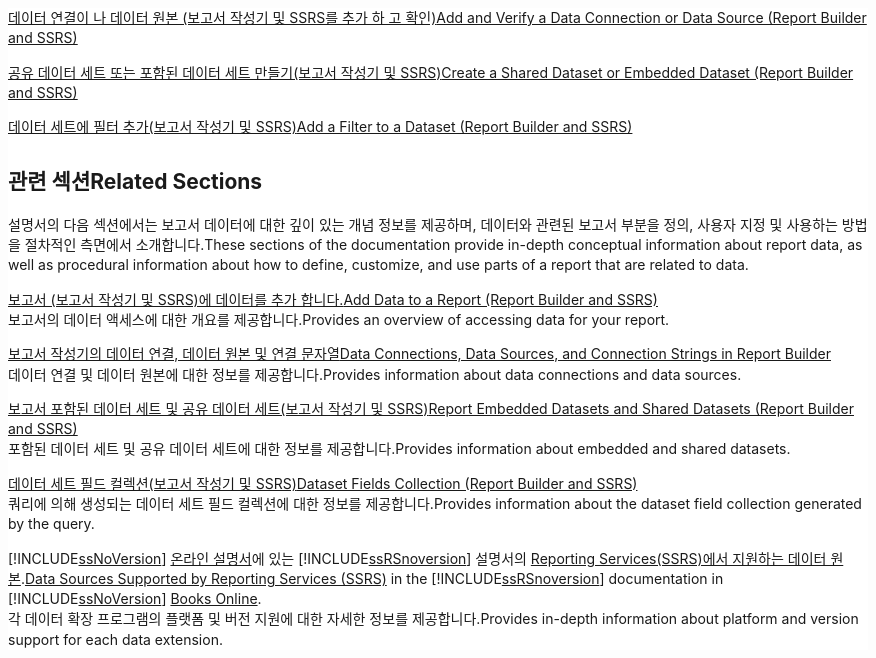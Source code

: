  [<span data-ttu-id="24ad4-193">데이터 연결이 나 데이터 원본 &#40;보고서 작성기 및 SSRS를 추가 하 고 확인&#41;</span><span class="sxs-lookup"><span data-stu-id="24ad4-193">Add and Verify a Data Connection or Data Source &#40;Report Builder and SSRS&#41;</span></span>](add-and-verify-a-data-connection-report-builder-and-ssrs.md)  
  
 [<span data-ttu-id="24ad4-194">공유 데이터 세트 또는 포함된 데이터 세트 만들기&#40;보고서 작성기 및 SSRS&#41;</span><span class="sxs-lookup"><span data-stu-id="24ad4-194">Create a Shared Dataset or Embedded Dataset &#40;Report Builder and SSRS&#41;</span></span>](create-a-shared-dataset-or-embedded-dataset-report-builder-and-ssrs.md)  
  
 [<span data-ttu-id="24ad4-195">데이터 세트에 필터 추가&#40;보고서 작성기 및 SSRS&#41;</span><span class="sxs-lookup"><span data-stu-id="24ad4-195">Add a Filter to a Dataset &#40;Report Builder and SSRS&#41;</span></span>](add-a-filter-to-a-dataset-report-builder-and-ssrs.md)  
  
##  <a name="related-sections"></a><a name="Related"></a> <span data-ttu-id="24ad4-196">관련 섹션</span><span class="sxs-lookup"><span data-stu-id="24ad4-196">Related Sections</span></span>  
 <span data-ttu-id="24ad4-197">설명서의 다음 섹션에서는 보고서 데이터에 대한 깊이 있는 개념 정보를 제공하며, 데이터와 관련된 보고서 부분을 정의, 사용자 지정 및 사용하는 방법을 절차적인 측면에서 소개합니다.</span><span class="sxs-lookup"><span data-stu-id="24ad4-197">These sections of the documentation provide in-depth conceptual information about report data, as well as procedural information about how to define, customize, and use parts of a report that are related to data.</span></span>  
  
 [<span data-ttu-id="24ad4-198">보고서 &#40;보고서 작성기 및 SSRS&#41;에 데이터를 추가 합니다.</span><span class="sxs-lookup"><span data-stu-id="24ad4-198">Add Data to a Report &#40;Report Builder and SSRS&#41;</span></span>](report-datasets-ssrs.md)  
 <span data-ttu-id="24ad4-199">보고서의 데이터 액세스에 대한 개요를 제공합니다.</span><span class="sxs-lookup"><span data-stu-id="24ad4-199">Provides an overview of accessing data for your report.</span></span>  
  
 [<span data-ttu-id="24ad4-200">보고서 작성기의 데이터 연결, 데이터 원본 및 연결 문자열</span><span class="sxs-lookup"><span data-stu-id="24ad4-200">Data Connections, Data Sources, and Connection Strings in Report Builder</span></span>](../data-connections-data-sources-and-connection-strings-in-report-builder.md)  
 <span data-ttu-id="24ad4-201">데이터 연결 및 데이터 원본에 대한 정보를 제공합니다.</span><span class="sxs-lookup"><span data-stu-id="24ad4-201">Provides information about data connections and data sources.</span></span>  
  
 [<span data-ttu-id="24ad4-202">보고서 포함된 데이터 세트 및 공유 데이터 세트&#40;보고서 작성기 및 SSRS&#41;</span><span class="sxs-lookup"><span data-stu-id="24ad4-202">Report Embedded Datasets and Shared Datasets &#40;Report Builder and SSRS&#41;</span></span>](report-embedded-datasets-and-shared-datasets-report-builder-and-ssrs.md)  
 <span data-ttu-id="24ad4-203">포함된 데이터 세트 및 공유 데이터 세트에 대한 정보를 제공합니다.</span><span class="sxs-lookup"><span data-stu-id="24ad4-203">Provides information about embedded and shared datasets.</span></span>  
  
 [<span data-ttu-id="24ad4-204">데이터 세트 필드 컬렉션&#40;보고서 작성기 및 SSRS&#41;</span><span class="sxs-lookup"><span data-stu-id="24ad4-204">Dataset Fields Collection &#40;Report Builder and SSRS&#41;</span></span>](dataset-fields-collection-report-builder-and-ssrs.md)  
 <span data-ttu-id="24ad4-205">쿼리에 의해 생성되는 데이터 세트 필드 컬렉션에 대한 정보를 제공합니다.</span><span class="sxs-lookup"><span data-stu-id="24ad4-205">Provides information about the dataset field collection generated by the query.</span></span>  
  
 <span data-ttu-id="24ad4-206">[!INCLUDE[ssNoVersion](../../includes/ssnoversion-md.md)] [온라인 설명서](https://go.microsoft.com/fwlink/?linkid=121312)에 있는 [!INCLUDE[ssRSnoversion](../../includes/ssrsnoversion-md.md)] 설명서의 [Reporting Services&#40;SSRS&#41;에서 지원하는 데이터 원본](../create-deploy-and-manage-mobile-and-paginated-reports.md).</span><span class="sxs-lookup"><span data-stu-id="24ad4-206">[Data Sources Supported by Reporting Services &#40;SSRS&#41;](../create-deploy-and-manage-mobile-and-paginated-reports.md) in the [!INCLUDE[ssRSnoversion](../../includes/ssrsnoversion-md.md)] documentation in [!INCLUDE[ssNoVersion](../../includes/ssnoversion-md.md)] [Books Online](https://go.microsoft.com/fwlink/?linkid=121312).</span></span>  
 <span data-ttu-id="24ad4-207">각 데이터 확장 프로그램의 플랫폼 및 버전 지원에 대한 자세한 정보를 제공합니다.</span><span class="sxs-lookup"><span data-stu-id="24ad4-207">Provides in-depth information about platform and version support for each data extension.</span></span>  
  